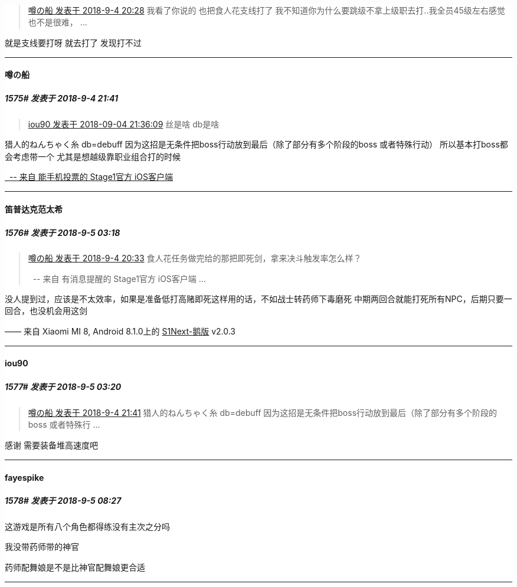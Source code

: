 <blockquote><a href="httphttps://bbs.saraba1st.com/2b/forum.php?mod=redirect&amp;goto=findpost&amp;pid=40862587&amp;ptid=1711545" target="_blank">噂の船 发表于 2018-9-4 20:28</a>
我看了你说的 也把食人花支线打了
我不知道你为什么要跳级不拿上级职去打..我全员45级左右感觉也不是很难， ...</blockquote>
就是支线要打呀 就去打了 发现打不过

*****

####  噂の船  
##### 1575#       发表于 2018-9-4 21:41

<blockquote><a href="httphttps://bbs.saraba1st.com/2b/forum.php?mod=redirect&amp;goto=findpost&amp;pid=40863158&amp;ptid=1711545" target="_blank">iou90 发表于 2018-09-04 21:36:09</a>
丝是啥 db是啥</blockquote>猎人的ねんちゃく糸 db=debuff
因为这招是无条件把boss行动放到最后（除了部分有多个阶段的boss 或者特殊行动） 所以基本打boss都会考虑带一个 尤其是想越级靠职业组合打的时候

[  -- 来自 能手机投票的 Stage1官方 iOS客户端](https://itunes.apple.com/fi/app/saraba1st/id1221237470?mt=8)

*****

####  笛普达克范太希  
##### 1576#       发表于 2018-9-5 03:18

<blockquote><a href="httphttps://bbs.saraba1st.com/2b/forum.php?mod=redirect&amp;goto=findpost&amp;pid=40862635&amp;ptid=1711545" target="_blank">噂の船 发表于 2018-9-4 20:33</a>
食人花任务做完给的那把即死剑，拿来决斗触发率怎么样？

  -- 来自 有消息提醒的 Stage1官方 iOS客户端 ...</blockquote>
没人提到过，应该是不太效率，如果是准备低打高赌即死这样用的话，不如战士转药师下毒磨死
中期两回合就能打死所有NPC，后期只要一回合，也没机会用这剑

—— 来自 Xiaomi MI 8, Android 8.1.0上的 [S1Next-鹅版](https://github.com/ykrank/S1-Next/releases) v2.0.3

*****

####  iou90  
##### 1577#       发表于 2018-9-5 03:20

<blockquote><a href="httphttps://bbs.saraba1st.com/2b/forum.php?mod=redirect&amp;goto=findpost&amp;pid=40863216&amp;ptid=1711545" target="_blank">噂の船 发表于 2018-9-4 21:41</a>
猎人的ねんちゃく糸 db=debuff
因为这招是无条件把boss行动放到最后（除了部分有多个阶段的boss 或者特殊行 ...</blockquote>
感谢 需要装备堆高速度吧

*****

####  fayespike  
##### 1578#       发表于 2018-9-5 08:27

这游戏是所有八个角色都得练没有主次之分吗

我没带药师带的神官

药师配舞娘是不是比神官配舞娘更合适

*****
